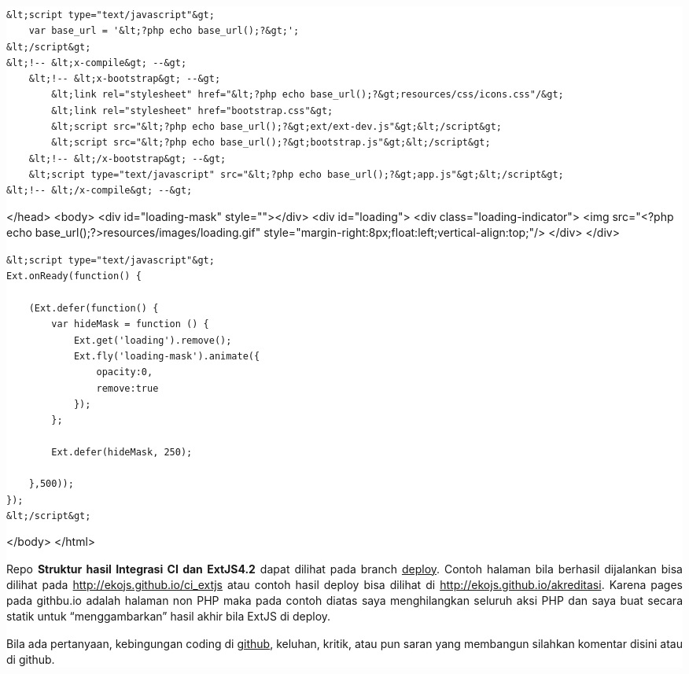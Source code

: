 	&lt;script type="text/javascript"&gt;
		var base_url = '&lt;?php echo base_url();?&gt;';
	&lt;/script&gt;
	&lt;!-- &lt;x-compile&gt; --&gt;
        &lt;!-- &lt;x-bootstrap&gt; --&gt;
			&lt;link rel="stylesheet" href="&lt;?php echo base_url();?&gt;resources/css/icons.css"/&gt;
            &lt;link rel="stylesheet" href="bootstrap.css"&gt;
            &lt;script src="&lt;?php echo base_url();?&gt;ext/ext-dev.js"&gt;&lt;/script&gt;
            &lt;script src="&lt;?php echo base_url();?&gt;bootstrap.js"&gt;&lt;/script&gt;
        &lt;!-- &lt;/x-bootstrap&gt; --&gt;
        &lt;script type="text/javascript" src="&lt;?php echo base_url();?&gt;app.js"&gt;&lt;/script&gt;
    &lt;!-- &lt;/x-compile&gt; --&gt;
	
&lt;/head&gt;
&lt;body&gt;
&lt;div id="loading-mask" style=""&gt;&lt;/div&gt;
    &lt;div id="loading"&gt;
        &lt;div class="loading-indicator"&gt;
            &lt;img src="&lt;?php echo base_url();?&gt;resources/images/loading.gif" style="margin-right:8px;float:left;vertical-align:top;"/&gt;
        &lt;/div&gt;
    &lt;/div&gt;
    
    &lt;script type="text/javascript"&gt;
    Ext.onReady(function() {

        (Ext.defer(function() {
            var hideMask = function () {
                Ext.get('loading').remove();
                Ext.fly('loading-mask').animate({
                    opacity:0,
                    remove:true
                });
            };

            Ext.defer(hideMask, 250);

        },500));
    });
    &lt;/script&gt;
&lt;/body&gt;
&lt;/html&gt;</pre>

<p style="text-align: justify;">
  Repo <strong>Struktur hasil Integrasi CI dan ExtJS4.2</strong> dapat dilihat pada branch <a href="https://github.com/ekojs/ci_extjs/tree/deploy" target="_blank">deploy</a>. Contoh halaman bila berhasil dijalankan bisa dilihat pada <a href="http://ekojs.github.io/ci_extjs" target="_blank">http://ekojs.github.io/ci_extjs</a> atau contoh hasil deploy bisa dilihat di <a href="http://ekojs.github.io/akreditasi" target="_blank">http://ekojs.github.io/akreditasi</a>. Karena pages pada githbu.io adalah halaman non PHP maka pada contoh diatas saya menghilangkan seluruh aksi PHP dan saya buat secara statik untuk &#8220;menggambarkan&#8221; hasil akhir bila ExtJS di deploy.
</p>

<p style="text-align: justify;">
  Bila ada pertanyaan, kebingungan coding di <a href="https://github.com/ekojs/ci_extjs" target="_blank">github</a>, keluhan, kritik, atau pun saran yang membangun silahkan komentar disini atau di github.
</p>
